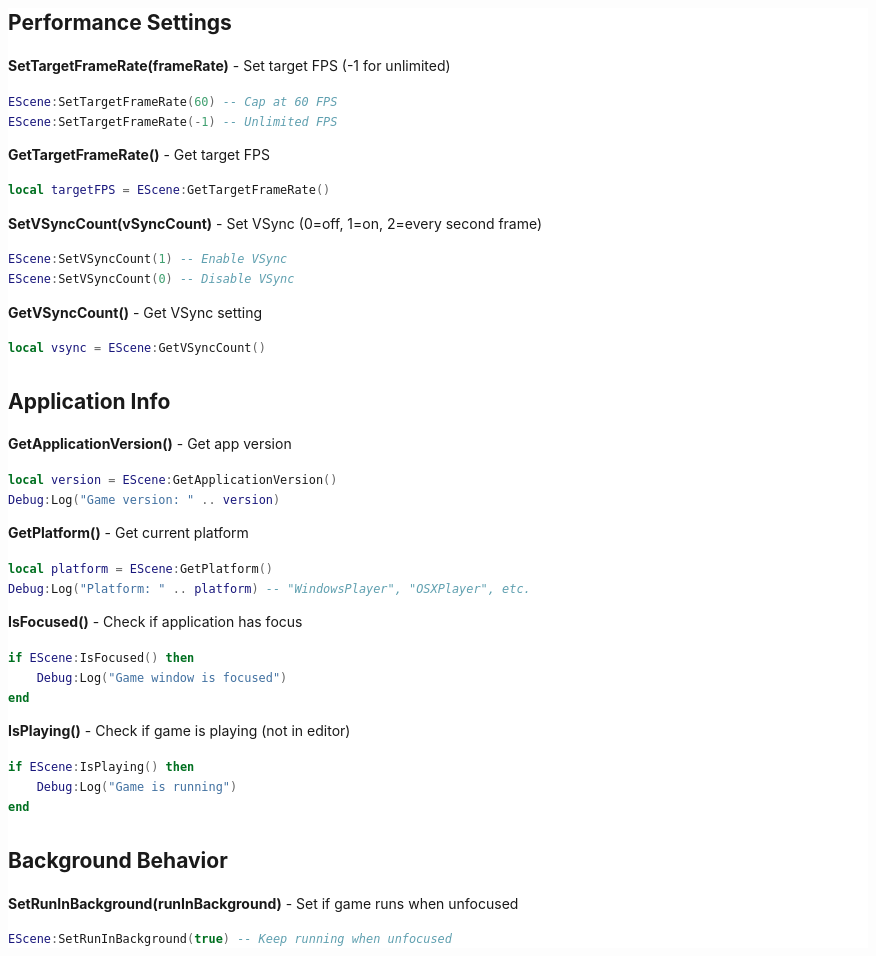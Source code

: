 ## Performance Settings

**SetTargetFrameRate(frameRate)** - Set target FPS (-1 for unlimited)
```lua
EScene:SetTargetFrameRate(60) -- Cap at 60 FPS
EScene:SetTargetFrameRate(-1) -- Unlimited FPS
```

**GetTargetFrameRate()** - Get target FPS
```lua
local targetFPS = EScene:GetTargetFrameRate()
```

**SetVSyncCount(vSyncCount)** - Set VSync (0=off, 1=on, 2=every second frame)
```lua
EScene:SetVSyncCount(1) -- Enable VSync
EScene:SetVSyncCount(0) -- Disable VSync
```

**GetVSyncCount()** - Get VSync setting
```lua
local vsync = EScene:GetVSyncCount()
```

## Application Info

**GetApplicationVersion()** - Get app version
```lua
local version = EScene:GetApplicationVersion()
Debug:Log("Game version: " .. version)
```

**GetPlatform()** - Get current platform
```lua
local platform = EScene:GetPlatform()
Debug:Log("Platform: " .. platform) -- "WindowsPlayer", "OSXPlayer", etc.
```

**IsFocused()** - Check if application has focus
```lua
if EScene:IsFocused() then
    Debug:Log("Game window is focused")
end
```

**IsPlaying()** - Check if game is playing (not in editor)
```lua
if EScene:IsPlaying() then
    Debug:Log("Game is running")
end
```

## Background Behavior

**SetRunInBackground(runInBackground)** - Set if game runs when unfocused
```lua
EScene:SetRunInBackground(true) -- Keep running when unfocused
```
